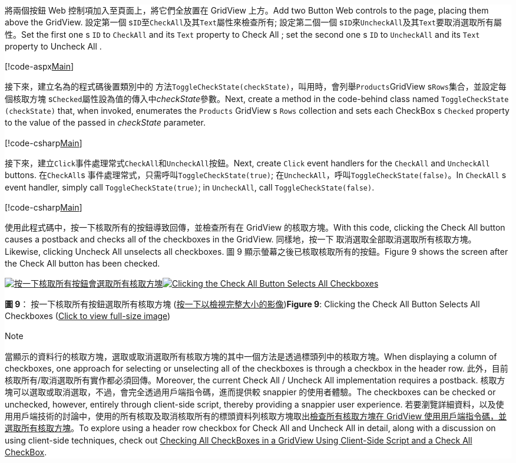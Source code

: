 <span data-ttu-id="e54ff-178">將兩個按鈕 Web 控制項加入至頁面上，將它們全放置在 GridView 上方。</span><span class="sxs-lookup"><span data-stu-id="e54ff-178">Add two Button Web controls to the page, placing them above the GridView.</span></span> <span data-ttu-id="e54ff-179">設定第一個 s`ID`至`CheckAll`及其`Text`屬性來檢查所有; 設定第二個一個 s`ID`來`UncheckAll`及其`Text`要取消選取所有屬性。</span><span class="sxs-lookup"><span data-stu-id="e54ff-179">Set the first one s `ID` to `CheckAll` and its `Text` property to Check All ; set the second one s `ID` to `UncheckAll` and its `Text` property to Uncheck All .</span></span>


[!code-aspx[Main](adding-a-gridview-column-of-checkboxes-cs/samples/sample3.aspx)]

<span data-ttu-id="e54ff-180">接下來，建立名為的程式碼後置類別中的 方法`ToggleCheckState(checkState)`，叫用時，會列舉`Products`GridView s`Rows`集合，並設定每個核取方塊 s`Checked`屬性設為值的傳入中*checkState*參數。</span><span class="sxs-lookup"><span data-stu-id="e54ff-180">Next, create a method in the code-behind class named `ToggleCheckState(checkState)` that, when invoked, enumerates the `Products` GridView s `Rows` collection and sets each CheckBox s `Checked` property to the value of the passed in *checkState* parameter.</span></span>


[!code-csharp[Main](adding-a-gridview-column-of-checkboxes-cs/samples/sample4.cs)]

<span data-ttu-id="e54ff-181">接下來，建立`Click`事件處理常式`CheckAll`和`UncheckAll`按鈕。</span><span class="sxs-lookup"><span data-stu-id="e54ff-181">Next, create `Click` event handlers for the `CheckAll` and `UncheckAll` buttons.</span></span> <span data-ttu-id="e54ff-182">在`CheckAll`s 事件處理常式，只需呼叫`ToggleCheckState(true)`; 在`UncheckAll`，呼叫`ToggleCheckState(false)`。</span><span class="sxs-lookup"><span data-stu-id="e54ff-182">In `CheckAll` s event handler, simply call `ToggleCheckState(true)`; in `UncheckAll`, call `ToggleCheckState(false)`.</span></span>


[!code-csharp[Main](adding-a-gridview-column-of-checkboxes-cs/samples/sample5.cs)]

<span data-ttu-id="e54ff-183">使用此程式碼中，按一下核取所有的按鈕導致回傳，並檢查所有在 GridView 的核取方塊。</span><span class="sxs-lookup"><span data-stu-id="e54ff-183">With this code, clicking the Check All button causes a postback and checks all of the checkboxes in the GridView.</span></span> <span data-ttu-id="e54ff-184">同樣地，按一下 取消選取全部取消選取所有核取方塊。</span><span class="sxs-lookup"><span data-stu-id="e54ff-184">Likewise, clicking Uncheck All unselects all checkboxes.</span></span> <span data-ttu-id="e54ff-185">圖 9 顯示螢幕之後已核取核取所有的按鈕。</span><span class="sxs-lookup"><span data-stu-id="e54ff-185">Figure 9 shows the screen after the Check All button has been checked.</span></span>


<span data-ttu-id="e54ff-186">[![按一下核取所有按鈕會選取所有核取方塊](adding-a-gridview-column-of-checkboxes-cs/_static/image9.gif)](adding-a-gridview-column-of-checkboxes-cs/_static/image17.png)</span><span class="sxs-lookup"><span data-stu-id="e54ff-186">[![Clicking the Check All Button Selects All Checkboxes](adding-a-gridview-column-of-checkboxes-cs/_static/image9.gif)](adding-a-gridview-column-of-checkboxes-cs/_static/image17.png)</span></span>

<span data-ttu-id="e54ff-187">**圖 9**： 按一下核取所有按鈕選取所有核取方塊 ([按一下以檢視完整大小的影像](adding-a-gridview-column-of-checkboxes-cs/_static/image18.png))</span><span class="sxs-lookup"><span data-stu-id="e54ff-187">**Figure 9**: Clicking the Check All Button Selects All Checkboxes ([Click to view full-size image](adding-a-gridview-column-of-checkboxes-cs/_static/image18.png))</span></span>


> [!NOTE]
> <span data-ttu-id="e54ff-188">當顯示的資料行的核取方塊，選取或取消選取所有核取方塊的其中一個方法是透過標頭列中的核取方塊。</span><span class="sxs-lookup"><span data-stu-id="e54ff-188">When displaying a column of checkboxes, one approach for selecting or unselecting all of the checkboxes is through a checkbox in the header row.</span></span> <span data-ttu-id="e54ff-189">此外，目前核取所有/取消選取所有實作都必須回傳。</span><span class="sxs-lookup"><span data-stu-id="e54ff-189">Moreover, the current Check All / Uncheck All implementation requires a postback.</span></span> <span data-ttu-id="e54ff-190">核取方塊可以選取或取消選取，不過，會完全透過用戶端指令碼，進而提供較 snappier 的使用者體驗。</span><span class="sxs-lookup"><span data-stu-id="e54ff-190">The checkboxes can be checked or unchecked, however, entirely through client-side script, thereby providing a snappier user experience.</span></span> <span data-ttu-id="e54ff-191">若要瀏覽詳細資料，以及使用用戶端技術的討論中，使用的所有核取及取消核取所有的標頭資料列核取方塊取出[檢查所有核取方塊在 GridView 使用用戶端指令碼，並選取所有核取方塊](http://aspnet.4guysfromrolla.com/articles/053106-1.aspx)。</span><span class="sxs-lookup"><span data-stu-id="e54ff-191">To explore using a header row checkbox for Check All and Uncheck All in detail, along with a discussion on using client-side techniques, check out [Checking All CheckBoxes in a GridView Using Client-Side Script and a Check All CheckBox](http://aspnet.4guysfromrolla.com/articles/053106-1.aspx).</span></span>
